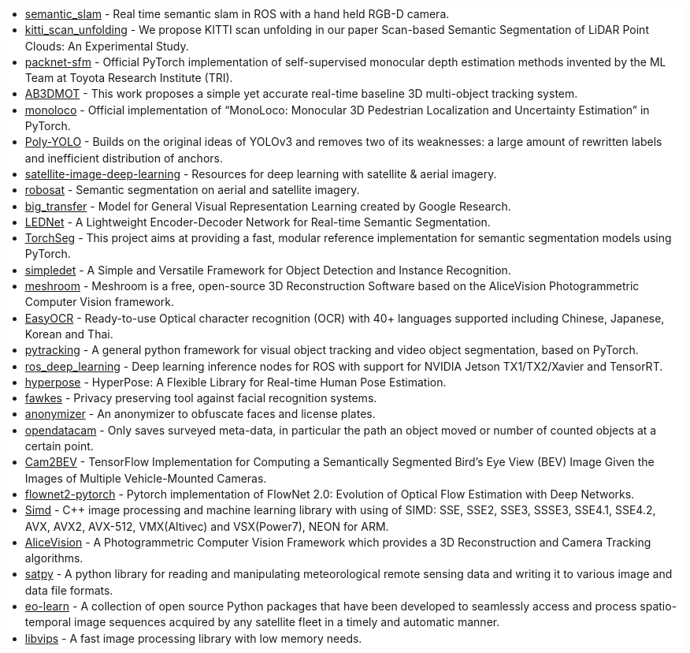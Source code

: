 - [semantic_slam](https://github.com/floatlazer/semantic_slam) - Real time semantic slam in ROS with a hand held RGB-D camera.
- [kitti_scan_unfolding](https://github.com/ltriess/kitti_scan_unfolding) - We propose KITTI scan unfolding in our paper Scan-based Semantic Segmentation of LiDAR Point Clouds: An Experimental Study.
- [packnet-sfm](https://github.com/TRI-ML/packnet-sfm) - Official PyTorch implementation of self-supervised monocular depth estimation methods invented by the ML Team at Toyota Research Institute (TRI).
- [AB3DMOT](https://github.com/xinshuoweng/AB3DMOT) - This work proposes a simple yet accurate real-time baseline 3D multi-object tracking system.
- [monoloco](https://github.com/vita-epfl/monoloco) - Official implementation of “MonoLoco: Monocular 3D Pedestrian Localization and Uncertainty Estimation” in PyTorch.
- [Poly-YOLO](https://gitlab.com/irafm-ai/poly-yolo) - Builds on the original ideas of YOLOv3 and removes two of its weaknesses: a large amount of rewritten labels and inefficient distribution of anchors.
- [satellite-image-deep-learning](https://github.com/robmarkcole/satellite-image-deep-learning) - Resources for deep learning with satellite & aerial imagery.
- [robosat](https://github.com/mapbox/robosat) - Semantic segmentation on aerial and satellite imagery.
- [big_transfer](https://github.com/google-research/big_transfer) - Model for General Visual Representation Learning created by Google Research.
- [LEDNet](https://github.com/xiaoyufenfei/LEDNet) - A Lightweight Encoder-Decoder Network for Real-time Semantic Segmentation.
- [TorchSeg](https://github.com/ycszen/TorchSeg) - This project aims at providing a fast, modular reference implementation for semantic segmentation models using PyTorch.
- [simpledet](https://github.com/tusimple/simpledet) - A Simple and Versatile Framework for Object Detection and Instance Recognition.
- [meshroom](https://github.com/alicevision/meshroom) - Meshroom is a free, open-source 3D Reconstruction Software based on the AliceVision Photogrammetric Computer Vision framework.
- [EasyOCR](https://github.com/JaidedAI/EasyOCR) - Ready-to-use Optical character recognition (OCR) with 40+ languages supported including Chinese, Japanese, Korean and Thai.
- [pytracking](https://github.com/visionml/pytracking) - A general python framework for visual object tracking and video object segmentation, based on PyTorch.
- [ros_deep_learning](https://github.com/dusty-nv/ros_deep_learning) - Deep learning inference nodes for ROS with support for NVIDIA Jetson TX1/TX2/Xavier and TensorRT.
- [hyperpose](https://github.com/tensorlayer/hyperpose) - HyperPose: A Flexible Library for Real-time Human Pose Estimation.
- [fawkes](https://github.com/Shawn-Shan/fawkes) - Privacy preserving tool against facial recognition systems.
- [anonymizer](https://github.com/understand-ai/anonymizer) - An anonymizer to obfuscate faces and license plates.
- [opendatacam](https://github.com/opendatacam/opendatacam) - Only saves surveyed meta-data, in particular the path an object moved or number of counted objects at a certain point.
- [Cam2BEV](https://github.com/ika-rwth-aachen/Cam2BEV) - TensorFlow Implementation for Computing a Semantically Segmented Bird’s Eye View (BEV) Image Given the Images of Multiple Vehicle-Mounted Cameras.
- [flownet2-pytorch](https://github.com/NVIDIA/flownet2-pytorch) - Pytorch implementation of FlowNet 2.0: Evolution of Optical Flow Estimation with Deep Networks.
- [Simd](https://github.com/ermig1979/Simd) - C++ image processing and machine learning library with using of SIMD: SSE, SSE2, SSE3, SSSE3, SSE4.1, SSE4.2, AVX, AVX2, AVX-512, VMX(Altivec) and VSX(Power7), NEON for ARM.
- [AliceVision](https://github.com/alicevision/AliceVision) - A Photogrammetric Computer Vision Framework which provides a 3D Reconstruction and Camera Tracking algorithms.
- [satpy](https://github.com/pytroll/satpy) - A python library for reading and manipulating meteorological remote sensing data and writing it to various image and data file formats.
- [eo-learn](https://github.com/sentinel-hub/eo-learn) - A collection of open source Python packages that have been developed to seamlessly access and process spatio-temporal image sequences acquired by any satellite fleet in a timely and automatic manner.
- [libvips](https://github.com/libvips/libvips) - A fast image processing library with low memory needs.
